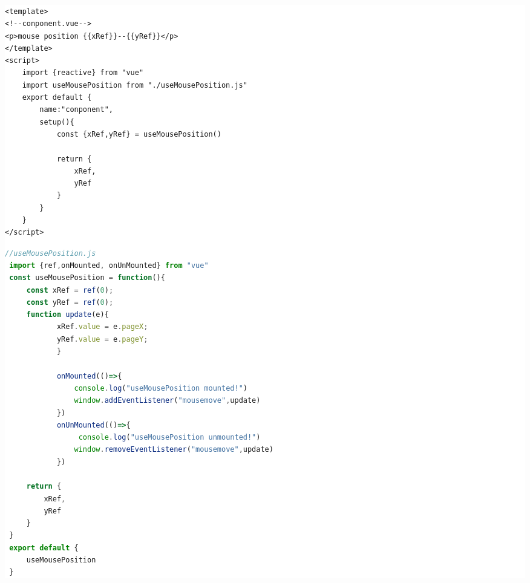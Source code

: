 ```vue
<template>
<!--conponent.vue-->
<p>mouse position {{xRef}}--{{yRef}}</p>
</template>
<script>
    import {reactive} from "vue" 
    import useMousePosition from "./useMousePosition.js"
    export default {
        name:"conponent",
        setup(){
            const {xRef,yRef} = useMousePosition()
                     
            return {
                xRef,
         		yRef
            }
        }
    }
</script>

```

```js
//useMousePosition.js
 import {ref,onMounted, onUnMounted} from "vue" 
 const useMousePosition = function(){
     const xRef = ref(0);
     const yRef = ref(0);
     function update(e){
			xRef.value = e.pageX;	
			yRef.value = e.pageY;	
            }
            
            onMounted(()=>{
                console.log("useMousePosition mounted!")
                window.addEventListener("mousemove",update)
            })
     		onUnMounted(()=>{
                 console.log("useMousePosition unmounted!")
                window.removeEventListener("mousemove",update)
			})
     
     return {
         xRef,
         yRef
     }
 }
 export default {
     useMousePosition
 }
```
